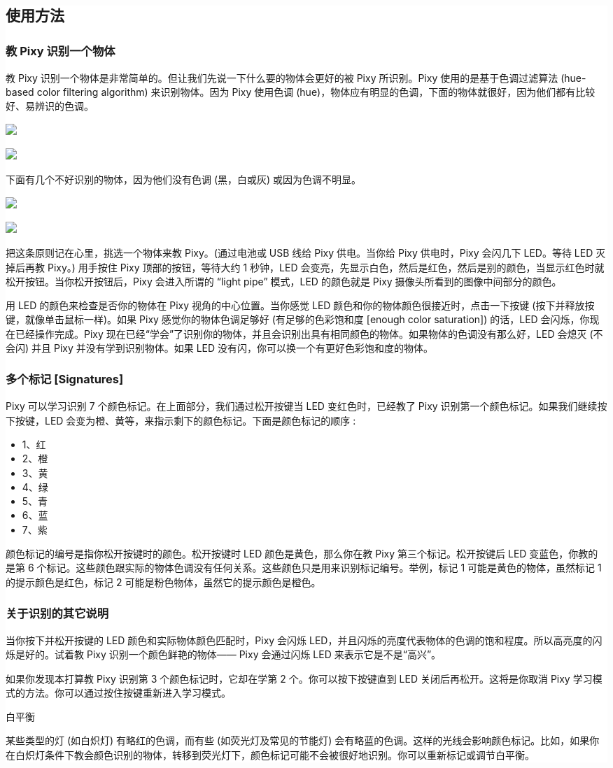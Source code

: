 ## 使用方法

### 教 Pixy 识别一个物体

教 Pixy 识别一个物体是非常简单的。但让我们先说一下什么要的物体会更好的被 Pixy
所识别。Pixy 使用的是基于色调过滤算法 (hue-based color filtering algorithm) 来识别物体。因为 Pixy 使用色调 (hue)，物体应有明显的色调，下面的物体就很好，因为他们都有比较好、易辨识的色调。

![](https://github.com/SeeedDocument/pixy-cmucam5/raw/master/img/2.png)

![](https://github.com/SeeedDocument/pixy-cmucam5/raw/master/img/3.jpg)

下面有几个不好识别的物体，因为他们没有色调 (黑，白或灰) 或因为色调不明显。

![](https://github.com/SeeedDocument/pixy-cmucam5/raw/master/img/4.JPG)

![](https://github.com/SeeedDocument/pixy-cmucam5/raw/master/img/5.JPG)

把这条原则记在心里，挑选一个物体来教 Pixy。(通过电池或 USB 线给 Pixy 供电。当你给 Pixy 供电时，Pixy 会闪几下 LED。等待 LED 灭掉后再教 Pixy。) 用手按住 Pixy 顶部的按钮，等待大约 1 秒钟，LED 会变亮，先显示白色，然后是红色，然后是别的颜色，当显示红色时就松开按钮。当你松开按钮后，Pixy 会进入所谓的 “light pipe” 模式，LED 的颜色就是 Pixy 摄像头所看到的图像中间部分的颜色。

用 LED 的颜色来检查是否你的物体在 Pixy 视角的中心位置。当你感觉 LED 颜色和你的物体颜色很接近时，点击一下按键 (按下并释放按键，就像单击鼠标一样)。如果 Pixy 感觉你的物体色调足够好 (有足够的色彩饱和度 [enough color saturation]) 的话，LED 会闪烁，你现在已经操作完成。Pixy 现在已经“学会”了识别你的物体，并且会识别出具有相同颜色的物体。如果物体的色调没有那么好，LED 会熄灭 (不会闪) 并且 Pixy 并没有学到识别物体。如果 LED 没有闪，你可以换一个有更好色彩饱和度的物体。

### 多个标记 [Signatures]

Pixy 可以学习识别 7 个颜色标记。在上面部分，我们通过松开按键当 LED 变红色时，已经教了 Pixy 识别第一个颜色标记。如果我们继续按下按键，LED 会变为橙、黄等，来指示剩下的颜色标记。下面是颜色标记的顺序 :

- 1、红
- 2、橙
- 3、黄
- 4、绿
- 5、青
- 6、蓝
- 7、紫

颜色标记的编号是指你松开按键时的颜色。松开按键时 LED 颜色是黄色，那么你在教 Pixy 第三个标记。松开按键后 LED 变蓝色，你教的是第 6 个标记。这些颜色跟实际的物体色调没有任何关系。这些颜色只是用来识别标记编号。举例，标记 1 可能是黄色的物体，虽然标记 1 的提示颜色是红色，标记 2 可能是粉色物体，虽然它的提示颜色是橙色。

### 关于识别的其它说明

当你按下并松开按键的 LED 颜色和实际物体颜色匹配时，Pixy 会闪烁 LED，并且闪烁的亮度代表物体的色调的饱和程度。所以高亮度的闪烁是好的。试着教 Pixy 识别一个颜色鲜艳的物体—— Pixy 会通过闪烁 LED 来表示它是不是“高兴”。

如果你发现本打算教 Pixy 识别第 3 个颜色标记时，它却在学第 2 个。你可以按下按键直到 LED 关闭后再松开。这将是你取消 Pixy 学习模式的方法。你可以通过按住按键重新进入学习模式。

白平衡

某些类型的灯 (如白炽灯) 有略红的色调，而有些 (如荧光灯及常见的节能灯) 会有略蓝的色调。这样的光线会影响颜色标记。比如，如果你在白炽灯条件下教会颜色识别的物体，转移到荧光灯下，颜色标记可能不会被很好地识别。你可以重新标记或调节白平衡。
